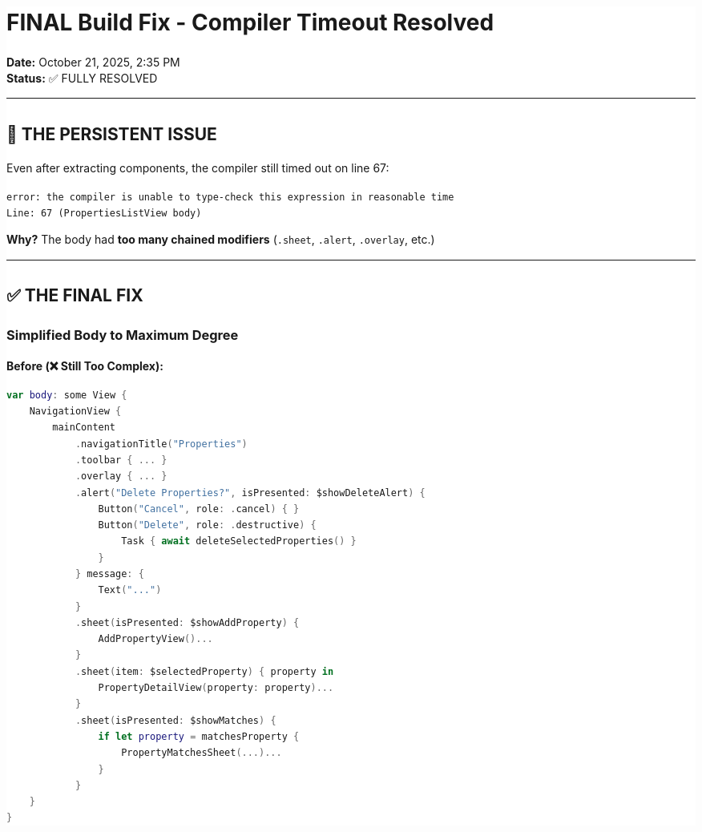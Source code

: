 # FINAL Build Fix - Compiler Timeout Resolved

**Date:** October 21, 2025, 2:35 PM  
**Status:** ✅ FULLY RESOLVED

---

## 🔴 THE PERSISTENT ISSUE

Even after extracting components, the compiler still timed out on line 67:

```
error: the compiler is unable to type-check this expression in reasonable time
Line: 67 (PropertiesListView body)
```

**Why?** The body had **too many chained modifiers** (`.sheet`, `.alert`, `.overlay`, etc.)

---

## ✅ THE FINAL FIX

### Simplified Body to Maximum Degree

**Before (❌ Still Too Complex):**
```swift
var body: some View {
    NavigationView {
        mainContent
            .navigationTitle("Properties")
            .toolbar { ... }
            .overlay { ... }
            .alert("Delete Properties?", isPresented: $showDeleteAlert) {
                Button("Cancel", role: .cancel) { }
                Button("Delete", role: .destructive) {
                    Task { await deleteSelectedProperties() }
                }
            } message: {
                Text("...")
            }
            .sheet(isPresented: $showAddProperty) {
                AddPropertyView()...
            }
            .sheet(item: $selectedProperty) { property in
                PropertyDetailView(property: property)...
            }
            .sheet(isPresented: $showMatches) {
                if let property = matchesProperty {
                    PropertyMatchesSheet(...)...
                }
            }
    }
}
```
